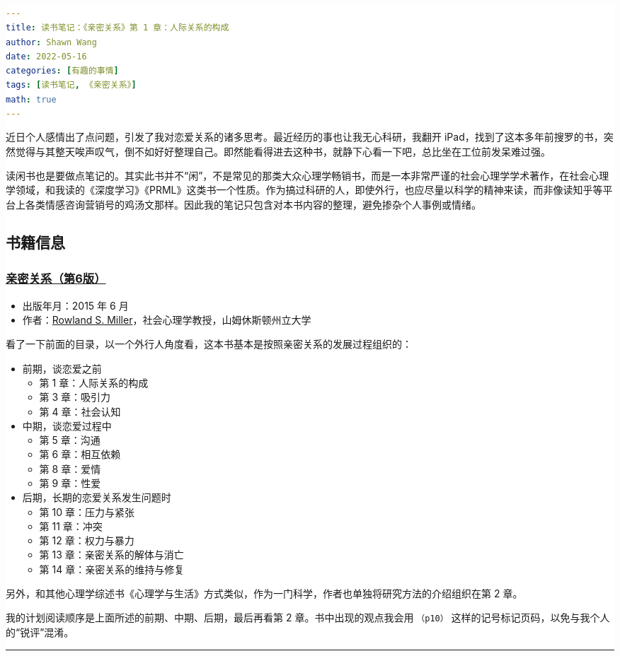 ```yaml
---
title: 读书笔记：《亲密关系》第 1 章：人际关系的构成
author: Shawn Wang
date: 2022-05-16
categories: [有趣的事情]
tags: [读书笔记, 《亲密关系》]
math: true
---
```



近日个人感情出了点问题，引发了我对恋爱关系的诸多思考。最近经历的事也让我无心科研，我翻开 iPad，找到了这本多年前搜罗的书，突然觉得与其整天唉声叹气，倒不如好好整理自己。即然能看得进去这种书，就静下心看一下吧，总比坐在工位前发呆难过强。

读闲书也是要做点笔记的。其实此书并不“闲”，不是常见的那类大众心理学畅销书，而是一本非常严谨的社会心理学学术著作，在社会心理学领域，和我读的《深度学习》《PRML》这类书一个性质。作为搞过科研的人，即使外行，也应尽量以科学的精神来读，而非像读知乎等平台上各类情感咨询营销号的鸡汤文那样。因此我的笔记只包含对本书内容的整理，避免掺杂个人事例或情绪。




## 书籍信息

### [亲密关系（第6版）](https://item.jd.com/11737435.html)


- 出版年月：2015 年 6 月
- 作者：[Rowland S. Miller](https://www.shsu.edu/dotAsset/62472cdc-37c5-4096-9231-e9b76a183c40.pdf)，社会心理学教授，山姆休斯顿州立大学
    
    
    
    
看了一下前面的目录，以一个外行人角度看，这本书基本是按照亲密关系的发展过程组织的：
- 前期，谈恋爱之前
    - 第 1 章：人际关系的构成
    - 第 3 章：吸引力
    - 第 4 章：社会认知
- 中期，谈恋爱过程中
    - 第 5 章：沟通
    - 第 6 章：相互依赖
    - 第 8 章：爱情
    - 第 9 章：性爱
- 后期，长期的恋爱关系发生问题时
    - 第 10 章：压力与紧张
    - 第 11 章：冲突
    - 第 12 章：权力与暴力
    - 第 13 章：亲密关系的解体与消亡
    - 第 14 章：亲密关系的维持与修复
    
另外，和其他心理学综述书《心理学与生活》方式类似，作为一门科学，作者也单独将研究方法的介绍组织在第 2 章。

我的计划阅读顺序是上面所述的前期、中期、后期，最后再看第 2 章。书中出现的观点我会用 `（p10）` 这样的记号标记页码，以免与我个人的“锐评”混淆。



------------------------------
